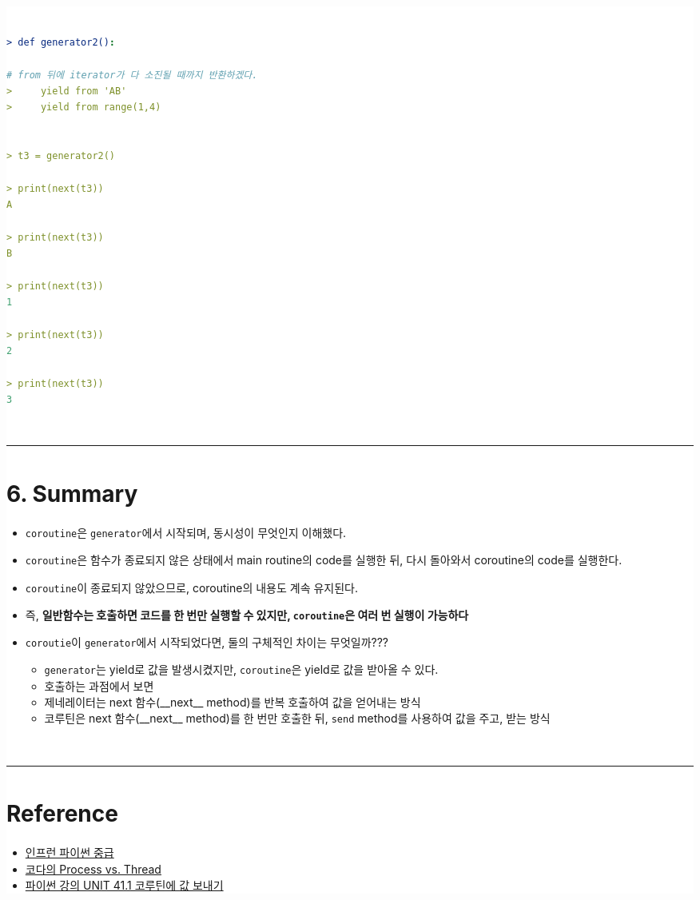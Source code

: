 &nbsp;

```yml
> def generator2():

# from 뒤에 iterator가 다 소진될 때까지 반환하겠다.
>     yield from 'AB'
>     yield from range(1,4)


> t3 = generator2()

> print(next(t3))
A

> print(next(t3))
B

> print(next(t3))
1

> print(next(t3))
2

> print(next(t3))
3
```

&nbsp;

---

# 6. Summary

- `coroutine`은 `generator`에서 시작되며, 동시성이 무엇인지 이해했다.
- `coroutine`은 함수가 종료되지 않은 상태에서 main routine의 code를 실행한 뒤, 다시 돌아와서 coroutine의 code를 실행한다.
- `coroutine`이 종료되지 않았으므로, coroutine의 내용도 계속 유지된다.
- 즉, **일반함수는 호출하면 코드를 한 번만 실행할 수 있지만, `coroutine`은 여러 번 실행이 가능하다**

- `coroutie`이 `generator`에서 시작되었다면, 둘의 구체적인 차이는 무엇일까???
  - `generator`는 yield로 값을 발생시켰지만, `coroutine`은 yield로 값을 받아올 수 있다.
  - 호출하는 과점에서 보면
  - 제네레이터는 next 함수(\_\_next\_\_ method)를 반복 호출하여 값을 얻어내는 방식
  - 코루틴은 next 함수(\_\_next\_\_ method)를 한 번만 호출한 뒤, `send` method를 사용하여 값을 주고, 받는 방식

&nbsp;

---

# Reference

- [인프런 파이썬 중급](https://www.inflearn.com/course/%ED%94%84%EB%A1%9C%EA%B7%B8%EB%9E%98%EB%B0%8D-%ED%8C%8C%EC%9D%B4%EC%8D%AC-%EC%A4%91%EA%B8%89-%EC%9D%B8%ED%94%84%EB%9F%B0-%EC%98%A4%EB%A6%AC%EC%A7%80%EB%84%90)
- [코다의 Process vs. Thread](https://www.youtube.com/watch?v=1grtWKqTn50)
- [파이썬 강의 UNIT 41.1 코루틴에 값 보내기](https://www.youtube.com/watch?v=-ffBU0nj8b0)
